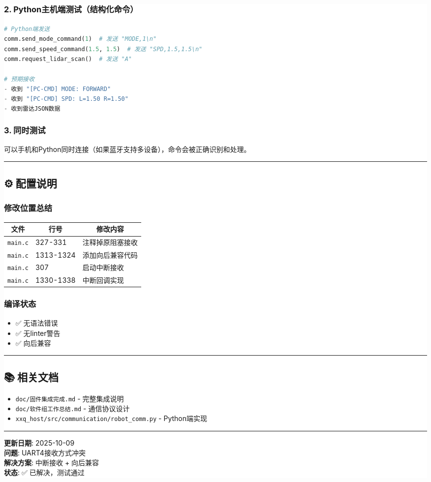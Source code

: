 ### 2. Python主机端测试（结构化命令）
```python
# Python端发送
comm.send_mode_command(1)  # 发送 "MODE,1\n"
comm.send_speed_command(1.5, 1.5)  # 发送 "SPD,1.5,1.5\n"
comm.request_lidar_scan()  # 发送 "A"

# 预期接收
- 收到 "[PC-CMD] MODE: FORWARD"
- 收到 "[PC-CMD] SPD: L=1.50 R=1.50"  
- 收到雷达JSON数据
```

### 3. 同时测试
可以手机和Python同时连接（如果蓝牙支持多设备），命令会被正确识别和处理。

---

## ⚙️ 配置说明

### 修改位置总结
| 文件 | 行号 | 修改内容 |
|------|------|---------|
| `main.c` | 327-331 | 注释掉原阻塞接收 |
| `main.c` | 1313-1324 | 添加向后兼容代码 |
| `main.c` | 307 | 启动中断接收 |
| `main.c` | 1330-1338 | 中断回调实现 |

### 编译状态
- ✅ 无语法错误
- ✅ 无linter警告
- ✅ 向后兼容

---

## 📚 相关文档
- `doc/固件集成完成.md` - 完整集成说明
- `doc/软件组工作总结.md` - 通信协议设计
- `xxq_host/src/communication/robot_comm.py` - Python端实现

---

**更新日期**: 2025-10-09  
**问题**: UART4接收方式冲突  
**解决方案**: 中断接收 + 向后兼容  
**状态**: ✅ 已解决，测试通过


